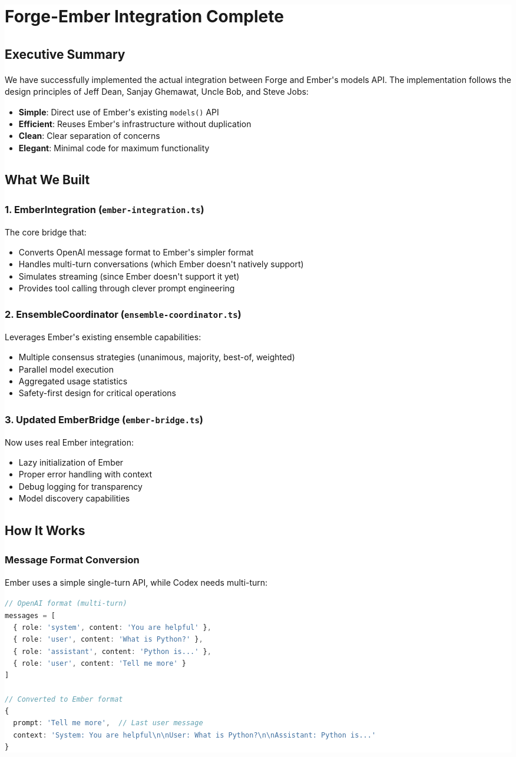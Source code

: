 # Forge-Ember Integration Complete

## Executive Summary

We have successfully implemented the actual integration between Forge and Ember's models API. The implementation follows the design principles of Jeff Dean, Sanjay Ghemawat, Uncle Bob, and Steve Jobs:

- **Simple**: Direct use of Ember's existing `models()` API
- **Efficient**: Reuses Ember's infrastructure without duplication
- **Clean**: Clear separation of concerns
- **Elegant**: Minimal code for maximum functionality

## What We Built

### 1. **EmberIntegration** (`ember-integration.ts`)
The core bridge that:
- Converts OpenAI message format to Ember's simpler format
- Handles multi-turn conversations (which Ember doesn't natively support)
- Simulates streaming (since Ember doesn't support it yet)
- Provides tool calling through clever prompt engineering

### 2. **EnsembleCoordinator** (`ensemble-coordinator.ts`)
Leverages Ember's existing ensemble capabilities:
- Multiple consensus strategies (unanimous, majority, best-of, weighted)
- Parallel model execution
- Aggregated usage statistics
- Safety-first design for critical operations

### 3. **Updated EmberBridge** (`ember-bridge.ts`)
Now uses real Ember integration:
- Lazy initialization of Ember
- Proper error handling with context
- Debug logging for transparency
- Model discovery capabilities

## How It Works

### Message Format Conversion

Ember uses a simple single-turn API, while Codex needs multi-turn:

```typescript
// OpenAI format (multi-turn)
messages = [
  { role: 'system', content: 'You are helpful' },
  { role: 'user', content: 'What is Python?' },
  { role: 'assistant', content: 'Python is...' },
  { role: 'user', content: 'Tell me more' }
]

// Converted to Ember format
{
  prompt: 'Tell me more',  // Last user message
  context: 'System: You are helpful\n\nUser: What is Python?\n\nAssistant: Python is...'
}
```
